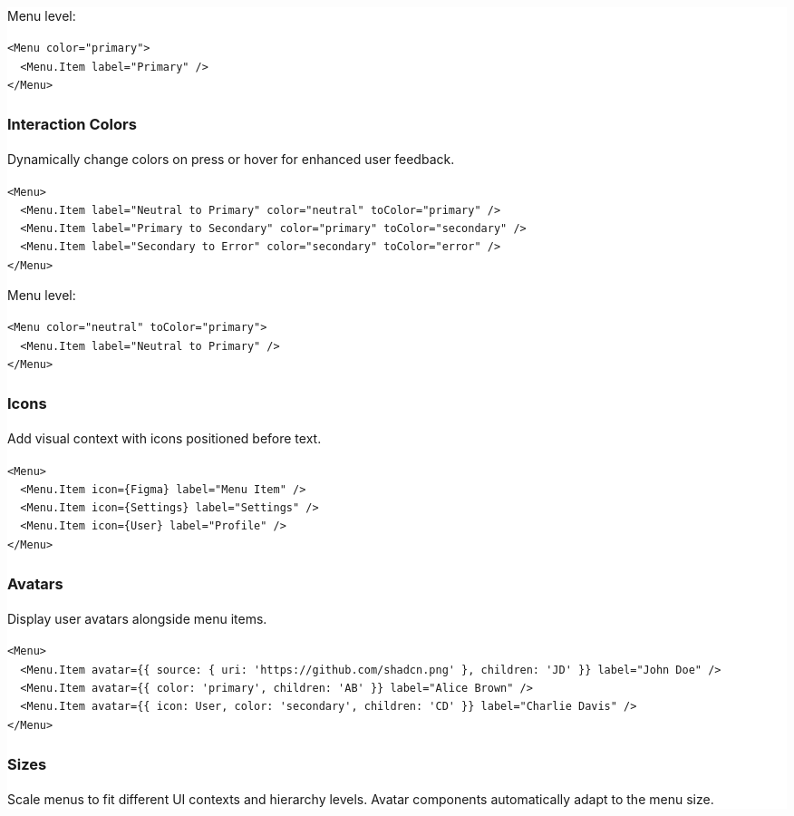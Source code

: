 Menu level:

```tsx live
<Menu color="primary">
  <Menu.Item label="Primary" />
</Menu>
```

### Interaction Colors

Dynamically change colors on press or hover for enhanced user feedback.

```tsx live
<Menu>
  <Menu.Item label="Neutral to Primary" color="neutral" toColor="primary" />
  <Menu.Item label="Primary to Secondary" color="primary" toColor="secondary" />
  <Menu.Item label="Secondary to Error" color="secondary" toColor="error" />
</Menu>
```

Menu level:

```tsx live
<Menu color="neutral" toColor="primary">
  <Menu.Item label="Neutral to Primary" />
</Menu>
```

### Icons

Add visual context with icons positioned before text.

```tsx live
<Menu>
  <Menu.Item icon={Figma} label="Menu Item" />
  <Menu.Item icon={Settings} label="Settings" />
  <Menu.Item icon={User} label="Profile" />
</Menu>
```

### Avatars

Display user avatars alongside menu items.

```tsx live
<Menu>
  <Menu.Item avatar={{ source: { uri: 'https://github.com/shadcn.png' }, children: 'JD' }} label="John Doe" />
  <Menu.Item avatar={{ color: 'primary', children: 'AB' }} label="Alice Brown" />
  <Menu.Item avatar={{ icon: User, color: 'secondary', children: 'CD' }} label="Charlie Davis" />
</Menu>
```

### Sizes

Scale menus to fit different UI contexts and hierarchy levels. Avatar components automatically adapt to the menu size.
